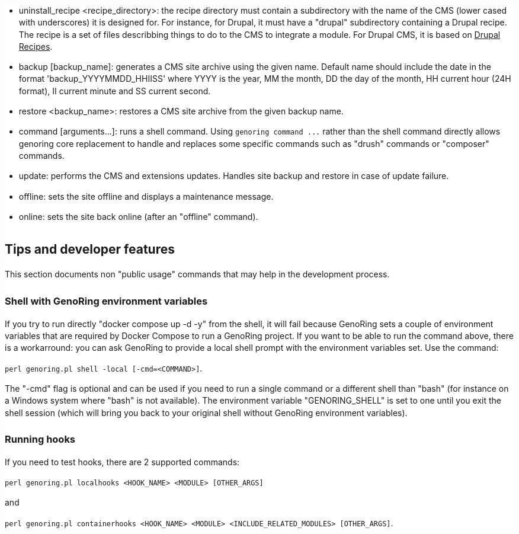 * uninstall_recipe <recipe_directory>: the recipe directory must contain a
  subdirectory with the name of the CMS (lower cased with underscores) it is
  designed for. For instance, for Drupal, it must have a "drupal" subdirectory
  containing a Drupal recipe.
  The recipe is a set of files describbing things to do to the CMS to integrate
  a module. For Drupal CMS, it is based on
  [Drupal Recipes](https://www.drupal.org/docs/extending-drupal/drupal-recipes).

* backup [backup_name]: generates a CMS site archive using the given name.
  Default name should include the date in the format 'backup_YYYYMMDD_HHIISS'
  where YYYY is the year, MM the month, DD the day of the month, HH current hour
  (24H format), II current minute and SS current second.

* restore <backup_name>: restores a CMS site archive from the given backup name.

* command <command> [arguments...]: runs a shell command. Using
  `genoring command ...` rather than the shell command directly allows genoring
   core replacement to handle and replaces some specific commands such as
   "drush" commands or "composer" commands.

* update: performs the CMS and extensions updates. Handles site backup and
  restore in case of update failure.

* offline: sets the site offline and displays a maintenance message.

* online: sets the site back online (after an "offline" command).


## Tips and developer features

This section documents non "public usage" commands that may help in the
development process.

### Shell with GenoRing environment variables
If you try to run directly "docker compose up -d -y" from the shell, it will
fail because GenoRing sets a couple of environment variables that are
required by Docker Compose to run a GenoRing project. If you want to be able to
run the command above, there is a workarround: you can ask GenoRing to provide
a local shell prompt with the environment variables set. Use the command:

`perl genoring.pl shell -local [-cmd=<COMMAND>]`.

The "-cmd" flag is optional and can be used if you need to run a single command
or a different shell than "bash" (for instance on a Windows system where "bash"
is not available). The environment variable "GENORING_SHELL" is set to one until
you exit the shell session (which will bring you back to your original shell
without GenoRing environment variables).

### Running hooks
If you need to test hooks, there are 2 supported commands:

`perl genoring.pl localhooks <HOOK_NAME> <MODULE> [OTHER_ARGS]`

and

`perl genoring.pl containerhooks <HOOK_NAME> <MODULE> <INCLUDE_RELATED_MODULES> [OTHER_ARGS]`.
